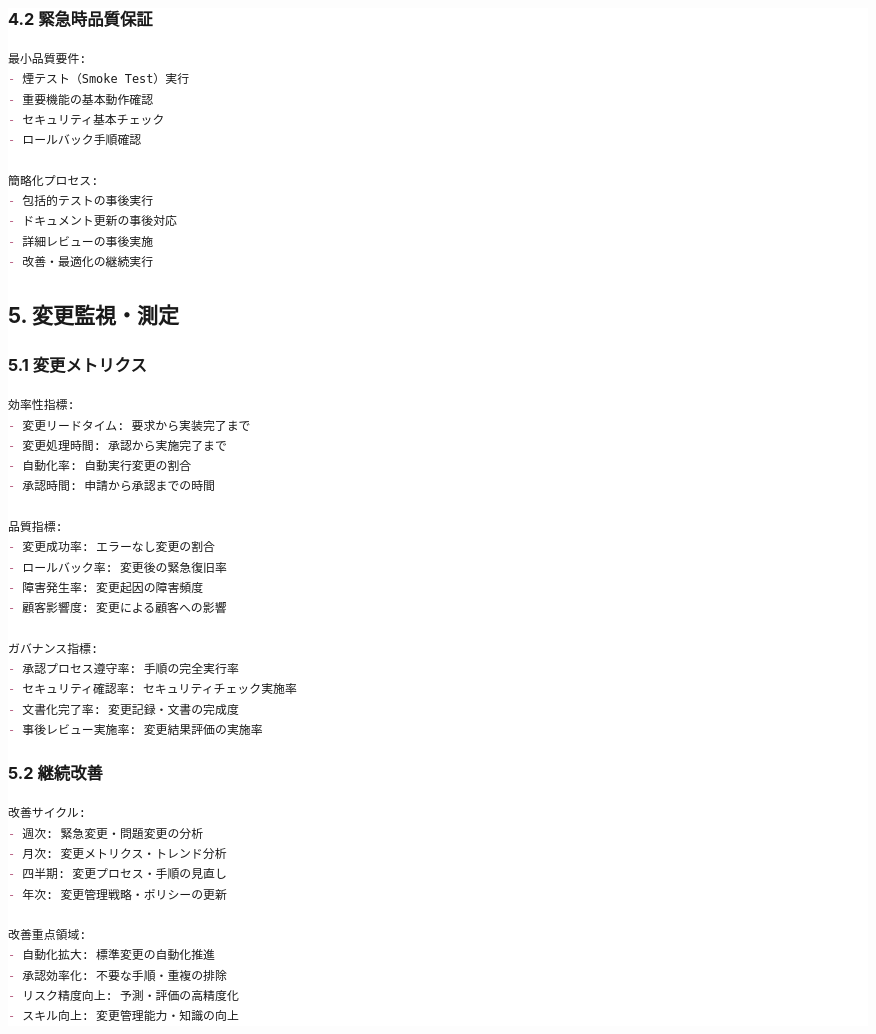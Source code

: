 ### 4.2 緊急時品質保証
```markdown
最小品質要件:
- 煙テスト（Smoke Test）実行
- 重要機能の基本動作確認
- セキュリティ基本チェック
- ロールバック手順確認

簡略化プロセス:
- 包括的テストの事後実行
- ドキュメント更新の事後対応
- 詳細レビューの事後実施
- 改善・最適化の継続実行
```

## 5. 変更監視・測定

### 5.1 変更メトリクス
```markdown
効率性指標:
- 変更リードタイム: 要求から実装完了まで
- 変更処理時間: 承認から実施完了まで
- 自動化率: 自動実行変更の割合
- 承認時間: 申請から承認までの時間

品質指標:
- 変更成功率: エラーなし変更の割合
- ロールバック率: 変更後の緊急復旧率
- 障害発生率: 変更起因の障害頻度
- 顧客影響度: 変更による顧客への影響

ガバナンス指標:
- 承認プロセス遵守率: 手順の完全実行率
- セキュリティ確認率: セキュリティチェック実施率
- 文書化完了率: 変更記録・文書の完成度
- 事後レビュー実施率: 変更結果評価の実施率
```

### 5.2 継続改善
```markdown
改善サイクル:
- 週次: 緊急変更・問題変更の分析
- 月次: 変更メトリクス・トレンド分析
- 四半期: 変更プロセス・手順の見直し
- 年次: 変更管理戦略・ポリシーの更新

改善重点領域:
- 自動化拡大: 標準変更の自動化推進
- 承認効率化: 不要な手順・重複の排除
- リスク精度向上: 予測・評価の高精度化
- スキル向上: 変更管理能力・知識の向上
```
